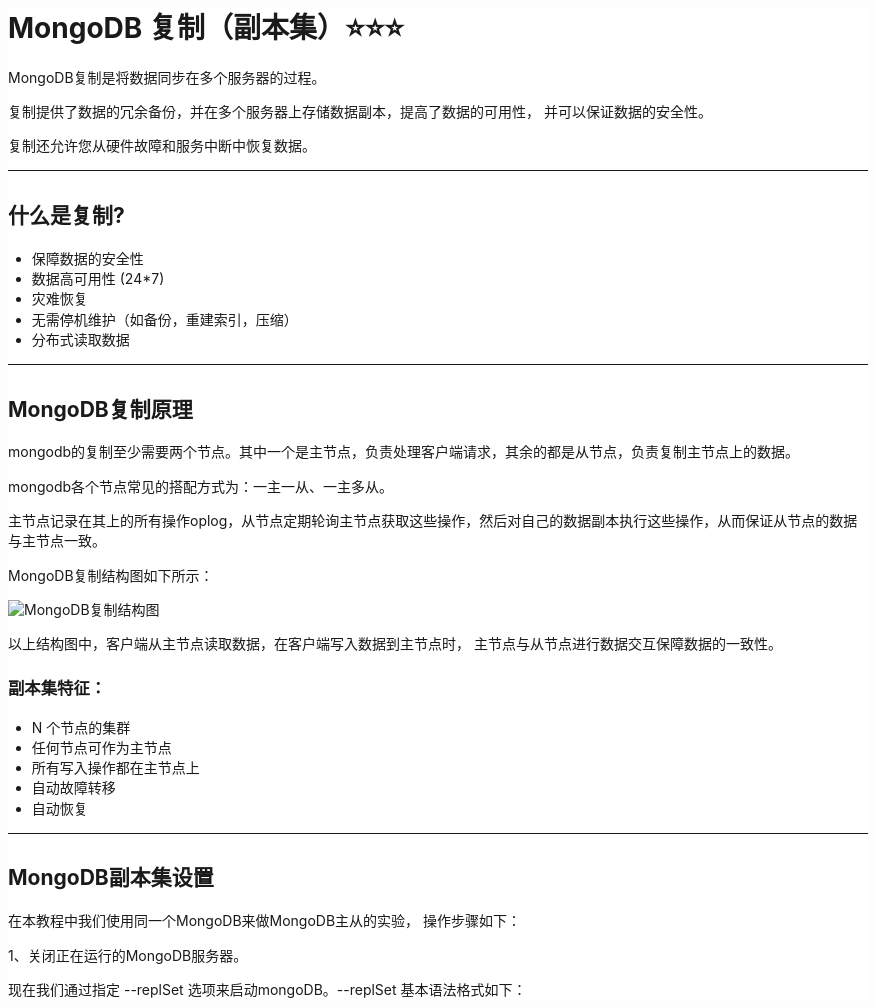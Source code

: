 



# MongoDB 复制（副本集）⭐⭐⭐

MongoDB复制是将数据同步在多个服务器的过程。

复制提供了数据的冗余备份，并在多个服务器上存储数据副本，提高了数据的可用性， 并可以保证数据的安全性。

复制还允许您从硬件故障和服务中断中恢复数据。

------

## 什么是复制?

- 保障数据的安全性
- 数据高可用性 (24*7)
- 灾难恢复
- 无需停机维护（如备份，重建索引，压缩）
- 分布式读取数据

------

## MongoDB复制原理

mongodb的复制至少需要两个节点。其中一个是主节点，负责处理客户端请求，其余的都是从节点，负责复制主节点上的数据。

mongodb各个节点常见的搭配方式为：一主一从、一主多从。

主节点记录在其上的所有操作oplog，从节点定期轮询主节点获取这些操作，然后对自己的数据副本执行这些操作，从而保证从节点的数据与主节点一致。

MongoDB复制结构图如下所示：

![MongoDB复制结构图](https://www.runoob.com/wp-content/uploads/2013/12/replication.png)

以上结构图中，客户端从主节点读取数据，在客户端写入数据到主节点时， 主节点与从节点进行数据交互保障数据的一致性。

### 副本集特征：

-  N 个节点的集群
- 任何节点可作为主节点
- 所有写入操作都在主节点上
- 自动故障转移
- 自动恢复

------

## MongoDB副本集设置

在本教程中我们使用同一个MongoDB来做MongoDB主从的实验， 操作步骤如下：

1、关闭正在运行的MongoDB服务器。

现在我们通过指定 --replSet 选项来启动mongoDB。--replSet 基本语法格式如下：
